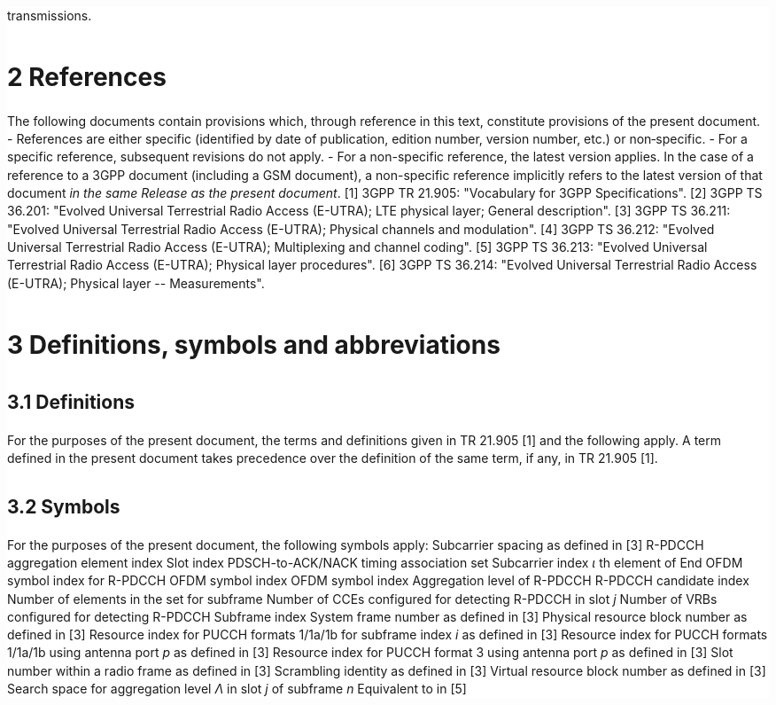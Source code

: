 transmissions.
# 2 References
The following documents contain provisions which, through reference in this
text, constitute provisions of the present document.
\- References are either specific (identified by date of publication, edition
number, version number, etc.) or non‑specific.
\- For a specific reference, subsequent revisions do not apply.
\- For a non-specific reference, the latest version applies. In the case of a
reference to a 3GPP document (including a GSM document), a non-specific
reference implicitly refers to the latest version of that document _in the
same Release as the present document_.
[1] 3GPP TR 21.905: \"Vocabulary for 3GPP Specifications\".
[2] 3GPP TS 36.201: \"Evolved Universal Terrestrial Radio Access (E-UTRA); LTE
physical layer; General description\".
[3] 3GPP TS 36.211: \"Evolved Universal Terrestrial Radio Access (E-UTRA);
Physical channels and modulation\".
[4] 3GPP TS 36.212: \"Evolved Universal Terrestrial Radio Access (E-UTRA);
Multiplexing and channel coding\".
[5] 3GPP TS 36.213: \"Evolved Universal Terrestrial Radio Access (E-UTRA);
Physical layer procedures\".
[6] 3GPP TS 36.214: \"Evolved Universal Terrestrial Radio Access (E-UTRA);
Physical layer -- Measurements\".
# 3 Definitions, symbols and abbreviations
## 3.1 Definitions
For the purposes of the present document, the terms and definitions given in
TR 21.905 [1] and the following apply. A term defined in the present document
takes precedence over the definition of the same term, if any, in TR 21.905
[1].
## 3.2 Symbols
For the purposes of the present document, the following symbols apply:
Subcarrier spacing as defined in [3]
R-PDCCH aggregation element index
Slot index
PDSCH-to-ACK/NACK timing association set
Subcarrier index
_ι_ th element of
End OFDM symbol index for R-PDCCH
OFDM symbol index
OFDM symbol index
Aggregation level of R-PDCCH
R-PDCCH candidate index
Number of elements in the set for subframe
Number of CCEs configured for detecting R-PDCCH in slot _j_
Number of VRBs configured for detecting R-PDCCH
Subframe index
System frame number as defined in [3]
Physical resource block number as defined in [3]
Resource index for PUCCH formats 1/1a/1b for subframe index _i_ as defined in
[3]
Resource index for PUCCH formats 1/1a/1b using antenna port _p_ as defined in
[3]
Resource index for PUCCH format 3 using antenna port _p_ as defined in [3]
Slot number within a radio frame as defined in [3]
Scrambling identity as defined in [3]
Virtual resource block number as defined in [3]
Search space for aggregation level _Λ_ in slot _j_ of subframe _n_
Equivalent to in [5]